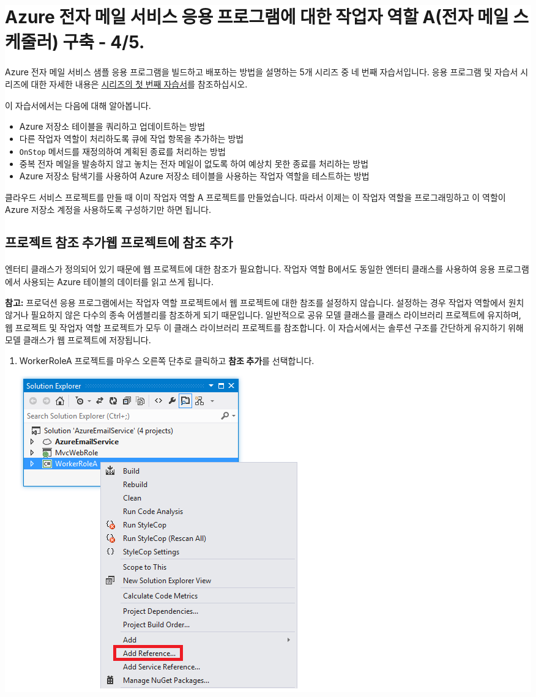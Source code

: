 <properties linkid="develop-net-tutorials-multi-tier-web-site-4-worker-role-a" urlDisplayName="develop-net-tutorials-multi-tier-web-site-4-worker-role-a" pageTitle="ASP.NET Multi-tier Web Application with Azure - Step 4: Worker role A" metaKeywords="Azure tutorial, .NET multi-tier app, multi-tier architecture" description="The fourth tutorial in a series that teaches how to configure your computer for Azure development and deploy the Email Service app." metaCanonical="" services="cloud-services,storage" documentationCenter=".NET" title="Building worker role A (email scheduler) for the Azure Email Service application - 4 of 5." authors="tdykstra,riande" solutions="" manager="wpickett" editor="mollybos" />

Azure 전자 메일 서비스 응용 프로그램에 대한 작업자 역할 A(전자 메일 스케줄러) 구축 - 4/5.
=========================================================================================

Azure 전자 메일 서비스 샘플 응용 프로그램을 빌드하고 배포하는 방법을 설명하는 5개 시리즈 중 네 번째 자습서입니다. 응용 프로그램 및 자습서 시리즈에 대한 자세한 내용은 [시리즈의 첫 번째 자습서](/en-us/develop/net/tutorials/multi-tier-web-site/1-overview/)를 참조하십시오.

이 자습서에서는 다음에 대해 알아봅니다.

-   Azure 저장소 테이블을 쿼리하고 업데이트하는 방법
-   다른 작업자 역할이 처리하도록 큐에 작업 항목을 추가하는 방법
-   `OnStop` 메서드를 재정의하여 계획된 종료를 처리하는 방법
-   중복 전자 메일을 발송하지 않고 놓치는 전자 메일이 없도록 하여 예상치 못한 종료를 처리하는 방법
-   Azure 저장소 탐색기를 사용하여 Azure 저장소 테이블을 사용하는 작업자 역할을 테스트하는 방법

클라우드 서비스 프로젝트를 만들 때 이미 작업자 역할 A 프로젝트를 만들었습니다. 따라서 이제는 이 작업자 역할을 프로그래밍하고 이 역할이 Azure 저장소 계정을 사용하도록 구성하기만 하면 됩니다.

프로젝트 참조 추가웹 프로젝트에 참조 추가
-----------------------------------------

엔터티 클래스가 정의되어 있기 때문에 웹 프로젝트에 대한 참조가 필요합니다. 작업자 역할 B에서도 동일한 엔터티 클래스를 사용하여 응용 프로그램에서 사용되는 Azure 테이블의 데이터를 읽고 쓰게 됩니다.

**참고:** 프로덕션 응용 프로그램에서는 작업자 역할 프로젝트에서 웹 프로젝트에 대한 참조를 설정하지 않습니다. 설정하는 경우 작업자 역할에서 원치 않거나 필요하지 않은 다수의 종속 어셈블리를 참조하게 되기 때문입니다. 일반적으로 공유 모델 클래스를 클래스 라이브러리 프로젝트에 유지하며, 웹 프로젝트 및 작업자 역할 프로젝트가 모두 이 클래스 라이브러리 프로젝트를 참조합니다. 이 자습서에서는 솔루션 구조를 간단하게 유지하기 위해 모델 클래스가 웹 프로젝트에 저장됩니다.

1.  WorkerRoleA 프로젝트를 마우스 오른쪽 단추로 클릭하고 **참조 추가**를 선택합니다.

    ![WorkerRoleA 프로젝트에서 참조 추가](./media/cloud-services-dotnet-multi-tier-app-storage-1-worker-role-a/mtas-worker-a-add-reference-menu.png)
